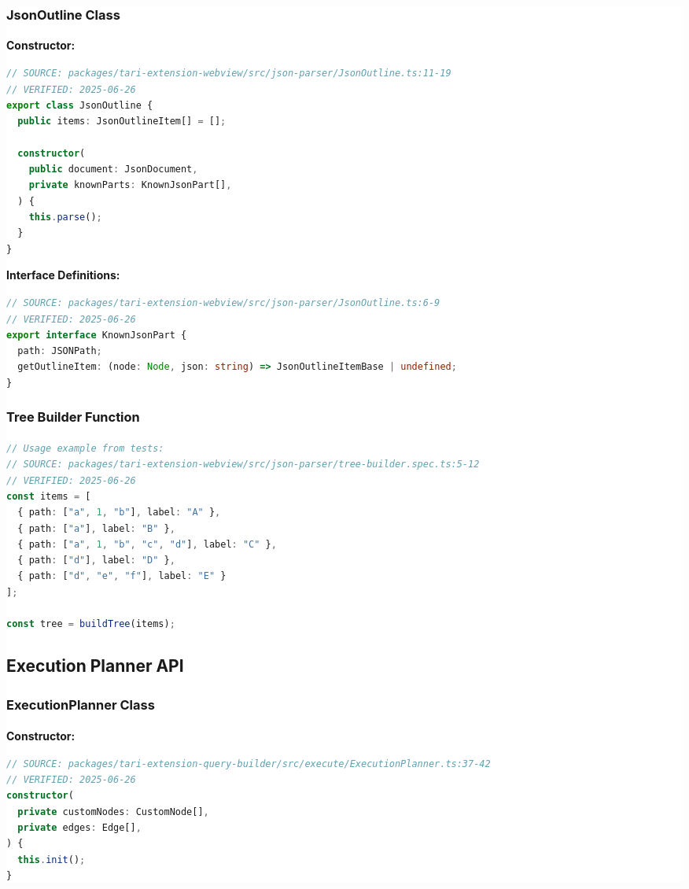 ### JsonOutline Class

**Constructor:**
```typescript
// SOURCE: packages/tari-extension-webview/src/json-parser/JsonOutline.ts:11-19
// VERIFIED: 2025-06-26
export class JsonOutline {
  public items: JsonOutlineItem[] = [];

  constructor(
    public document: JsonDocument,
    private knownParts: KnownJsonPart[],
  ) {
    this.parse();
  }
}
```

**Interface Definitions:**
```typescript
// SOURCE: packages/tari-extension-webview/src/json-parser/JsonOutline.ts:6-9
// VERIFIED: 2025-06-26
export interface KnownJsonPart {
  path: JSONPath;
  getOutlineItem: (node: Node, json: string) => JsonOutlineItemBase | undefined;
}
```

### Tree Builder Function

```typescript
// Usage example from tests:
// SOURCE: packages/tari-extension-webview/src/json-parser/tree-builder.spec.ts:5-12
// VERIFIED: 2025-06-26
const items = [
  { path: ["a", 1, "b"], label: "A" },
  { path: ["a"], label: "B" },
  { path: ["a", 1, "b", "c", "d"], label: "C" },
  { path: ["d"], label: "D" },
  { path: ["d", "e", "f"], label: "E" }
];

const tree = buildTree(items);
```

## Execution Planner API

### ExecutionPlanner Class

**Constructor:**
```typescript
// SOURCE: packages/tari-extension-query-builder/src/execute/ExecutionPlanner.ts:37-42
// VERIFIED: 2025-06-26
constructor(
  private customNodes: CustomNode[],
  private edges: Edge[],
) {
  this.init();
}
```
